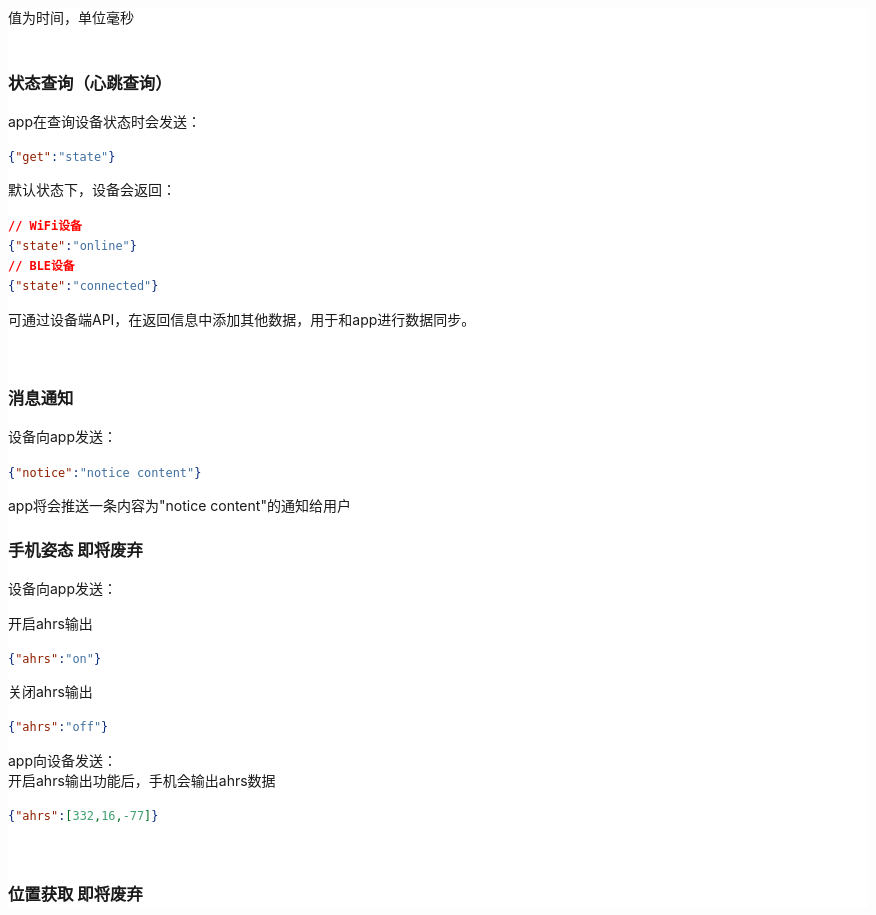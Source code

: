 值为时间，单位毫秒  
<br />  

### 状态查询（心跳查询）  

app在查询设备状态时会发送：  

``` json
{"get":"state"}
```

默认状态下，设备会返回：  

``` json
// WiFi设备
{"state":"online"}
// BLE设备
{"state":"connected"}
```

可通过设备端API，在返回信息中添加其他数据，用于和app进行数据同步。  

<br />  

### 消息通知  

设备向app发送：  

``` json
{"notice":"notice content"}
```

app将会推送一条内容为"notice content"的通知给用户  

### 手机姿态 即将废弃  

设备向app发送：  

开启ahrs输出  

``` json
{"ahrs":"on"}
```

关闭ahrs输出  

``` json
{"ahrs":"off"}
```

app向设备发送：  
开启ahrs输出功能后，手机会输出ahrs数据  

``` json
{"ahrs":[332,16,-77]}
```

<br />  

### 位置获取 即将废弃  
